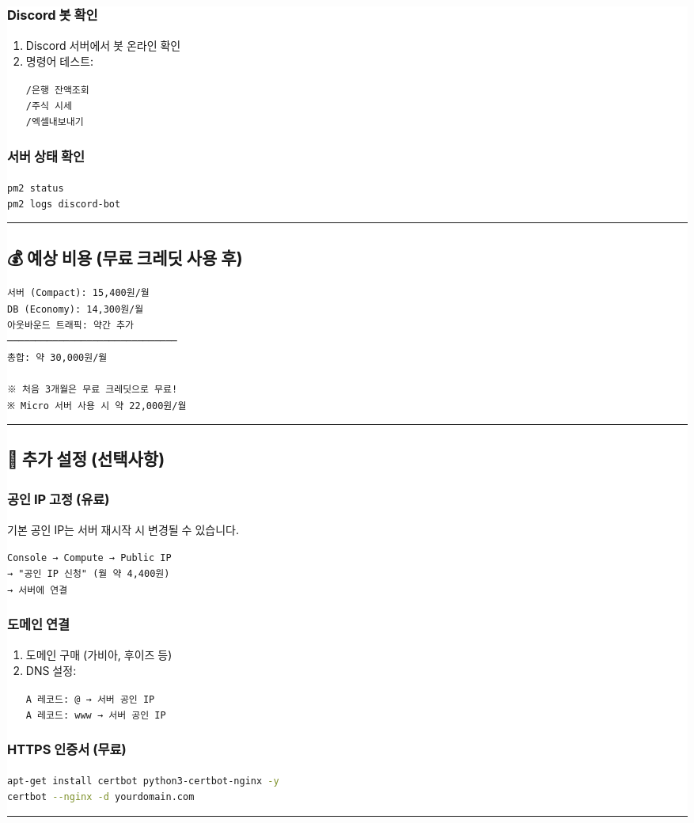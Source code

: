### Discord 봇 확인
1. Discord 서버에서 봇 온라인 확인
2. 명령어 테스트:
   ```
   /은행 잔액조회
   /주식 시세
   /엑셀내보내기
   ```

### 서버 상태 확인
```bash
pm2 status
pm2 logs discord-bot
```

---

## 💰 예상 비용 (무료 크레딧 사용 후)

```
서버 (Compact): 15,400원/월
DB (Economy): 14,300원/월
아웃바운드 트래픽: 약간 추가
──────────────────────────────
총합: 약 30,000원/월

※ 처음 3개월은 무료 크레딧으로 무료!
※ Micro 서버 사용 시 약 22,000원/월
```

---

## 🔧 추가 설정 (선택사항)

### 공인 IP 고정 (유료)
기본 공인 IP는 서버 재시작 시 변경될 수 있습니다.
```
Console → Compute → Public IP
→ "공인 IP 신청" (월 약 4,400원)
→ 서버에 연결
```

### 도메인 연결
1. 도메인 구매 (가비아, 후이즈 등)
2. DNS 설정:
   ```
   A 레코드: @ → 서버 공인 IP
   A 레코드: www → 서버 공인 IP
   ```

### HTTPS 인증서 (무료)
```bash
apt-get install certbot python3-certbot-nginx -y
certbot --nginx -d yourdomain.com
```

---